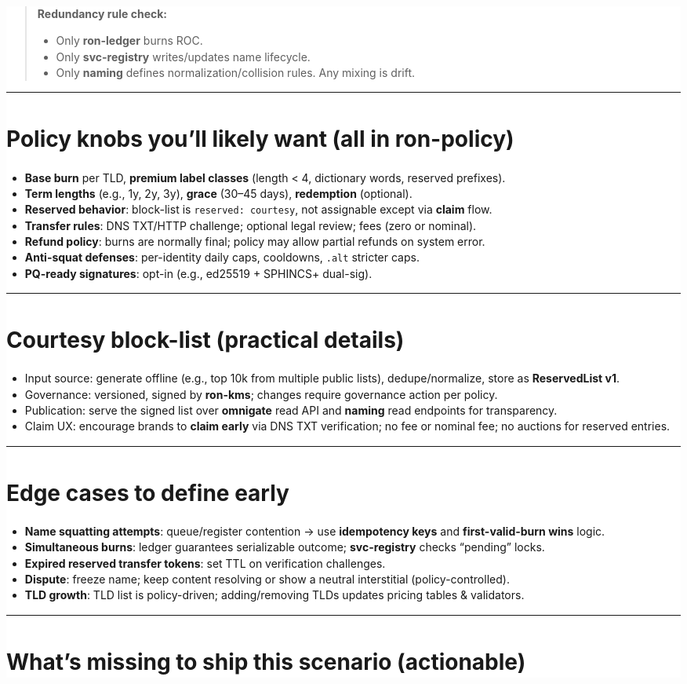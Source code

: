 > **Redundancy rule check:**
>
> * Only **ron-ledger** burns ROC.
> * Only **svc-registry** writes/updates name lifecycle.
> * Only **naming** defines normalization/collision rules.
>   Any mixing is drift.

---

# Policy knobs you’ll likely want (all in **ron-policy**)

* **Base burn** per TLD, **premium label classes** (length < 4, dictionary words, reserved prefixes).
* **Term lengths** (e.g., 1y, 2y, 3y), **grace** (30–45 days), **redemption** (optional).
* **Reserved behavior**: block-list is `reserved: courtesy`, not assignable except via **claim** flow.
* **Transfer rules**: DNS TXT/HTTP challenge; optional legal review; fees (zero or nominal).
* **Refund policy**: burns are normally final; policy may allow partial refunds on system error.
* **Anti-squat defenses**: per-identity daily caps, cooldowns, `.alt` stricter caps.
* **PQ-ready signatures**: opt-in (e.g., ed25519 + SPHINCS+ dual-sig).

---

# Courtesy block-list (practical details)

* Input source: generate offline (e.g., top 10k from multiple public lists), dedupe/normalize, store as **ReservedList v1**.
* Governance: versioned, signed by **ron-kms**; changes require governance action per policy.
* Publication: serve the signed list over **omnigate** read API and **naming** read endpoints for transparency.
* Claim UX: encourage brands to **claim early** via DNS TXT verification; no fee or nominal fee; no auctions for reserved entries.

---

# Edge cases to define early

* **Name squatting attempts**: queue/register contention → use **idempotency keys** and **first-valid-burn wins** logic.
* **Simultaneous burns**: ledger guarantees serializable outcome; **svc-registry** checks “pending” locks.
* **Expired reserved transfer tokens**: set TTL on verification challenges.
* **Dispute**: freeze name; keep content resolving or show a neutral interstitial (policy-controlled).
* **TLD growth**: TLD list is policy-driven; adding/removing TLDs updates pricing tables & validators.

---

# What’s missing to ship this scenario (actionable)
